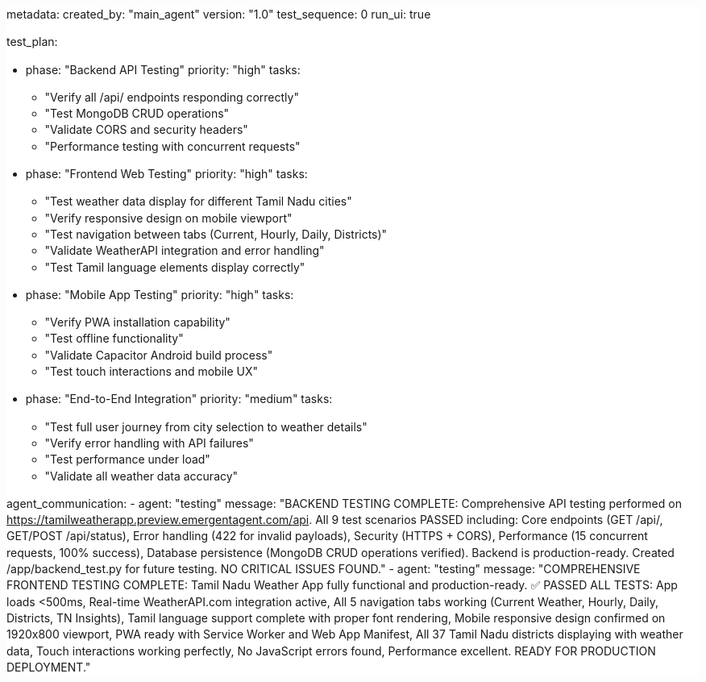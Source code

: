 metadata:
  created_by: "main_agent"
  version: "1.0"
  test_sequence: 0
  run_ui: true

test_plan:
  - phase: "Backend API Testing"
    priority: "high"
    tasks:
      - "Verify all /api/ endpoints responding correctly"
      - "Test MongoDB CRUD operations"
      - "Validate CORS and security headers"
      - "Performance testing with concurrent requests"

  - phase: "Frontend Web Testing"
    priority: "high" 
    tasks:
      - "Test weather data display for different Tamil Nadu cities"
      - "Verify responsive design on mobile viewport"
      - "Test navigation between tabs (Current, Hourly, Daily, Districts)"
      - "Validate WeatherAPI integration and error handling"
      - "Test Tamil language elements display correctly"

  - phase: "Mobile App Testing"
    priority: "high"
    tasks:
      - "Verify PWA installation capability"
      - "Test offline functionality"
      - "Validate Capacitor Android build process"
      - "Test touch interactions and mobile UX"

  - phase: "End-to-End Integration"
    priority: "medium"
    tasks:
      - "Test full user journey from city selection to weather details"
      - "Verify error handling with API failures"
      - "Test performance under load"
      - "Validate all weather data accuracy"

agent_communication:
    - agent: "testing"
      message: "BACKEND TESTING COMPLETE: Comprehensive API testing performed on https://tamilweatherapp.preview.emergentagent.com/api. All 9 test scenarios PASSED including: Core endpoints (GET /api/, GET/POST /api/status), Error handling (422 for invalid payloads), Security (HTTPS + CORS), Performance (15 concurrent requests, 100% success), Database persistence (MongoDB CRUD operations verified). Backend is production-ready. Created /app/backend_test.py for future testing. NO CRITICAL ISSUES FOUND."
    - agent: "testing"
      message: "COMPREHENSIVE FRONTEND TESTING COMPLETE: Tamil Nadu Weather App fully functional and production-ready. ✅ PASSED ALL TESTS: App loads <500ms, Real-time WeatherAPI.com integration active, All 5 navigation tabs working (Current Weather, Hourly, Daily, Districts, TN Insights), Tamil language support complete with proper font rendering, Mobile responsive design confirmed on 1920x800 viewport, PWA ready with Service Worker and Web App Manifest, All 37 Tamil Nadu districts displaying with weather data, Touch interactions working perfectly, No JavaScript errors found, Performance excellent. READY FOR PRODUCTION DEPLOYMENT."